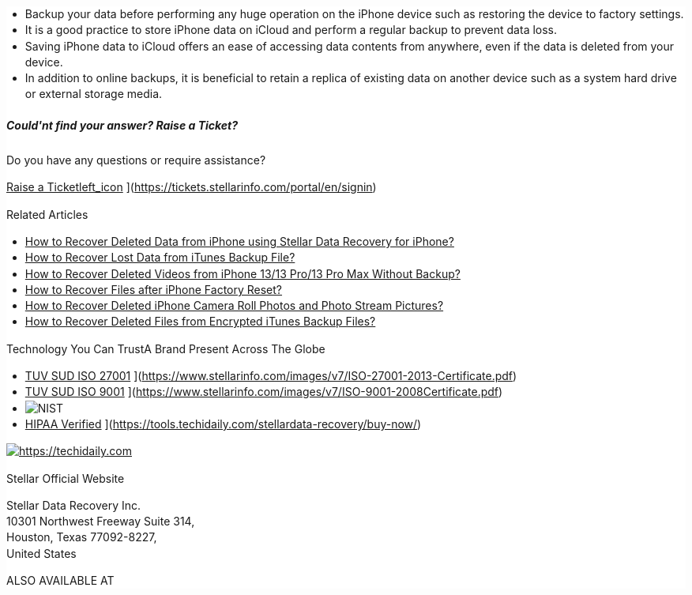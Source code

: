 * Backup your data before performing any huge operation on the iPhone device such as restoring the device to factory settings.
* It is a good practice to store iPhone data on iCloud and perform a regular backup to prevent data loss.
* Saving iPhone data to iCloud offers an ease of accessing data contents from anywhere, even if the data is deleted from your device.
* In addition to online backups, it is beneficial to retain a replica of existing data on another device such as a system hard drive or external storage media.

##### Could'nt find your answer? Raise a Ticket?

Do you have any questions or require assistance?

[Raise a Ticketleft_icon](https://www.stellarinfo.com/support/kb/asset/frontend/images/left-arrow.png) ](https://tickets.stellarinfo.com/portal/en/signin)

Related Articles

* [How to Recover Deleted Data from iPhone using Stellar Data Recovery for iPhone?](https://tools.techidaily.com/stellardata-recovery/buy-now/)
* [How to Recover Lost Data from iTunes Backup File?](https://tools.techidaily.com/stellardata-recovery/buy-now/)
* [How to Recover Deleted Videos from iPhone 13/13 Pro/13 Pro Max Without Backup?](https://tools.techidaily.com/stellardata-recovery/buy-now/)
* [How to Recover Files after iPhone Factory Reset?](https://tools.techidaily.com/stellardata-recovery/buy-now/)
* [How to Recover Deleted iPhone Camera Roll Photos and Photo Stream Pictures?](https://tools.techidaily.com/stellardata-recovery/buy-now/)
* [How to Recover Deleted Files from Encrypted iTunes Backup Files?](https://tools.techidaily.com/stellardata-recovery/buy-now/)

 Technology You Can TrustA Brand Present Across The Globe

* [TUV SUD ISO 27001](https://www.stellarinfo.com/images/v7/tuv1.png) ](https://www.stellarinfo.com/images/v7/ISO-27001-2013-Certificate.pdf)
* [TUV SUD ISO 9001](https://www.stellarinfo.com/images/v7/tuv2.png) ](https://www.stellarinfo.com/images/v7/ISO-9001-2008Certificate.pdf)
* ![NIST](https://www.stellarinfo.com/images/v7/nist.png)
* [HIPAA Verified](https://www.stellarinfo.com/images/v7/hipa.png) ](https://tools.techidaily.com/stellardata-recovery/buy-now/)

<a href="https://ephamedtechinc.pxf.io/c/5597632/2136618/26400" target="_top" id="2136618">
  <img src="//a.impactradius-go.com/display-ad/26400-2136618" border="0" alt="https://techidaily.com" width="728" height="90"/>
</a>
<img height="0" width="0" src="https://ephamedtechinc.pxf.io/i/5597632/2136618/26400" style="position:absolute;visibility:hidden;" border="0" />


 Stellar Official Website

 Stellar Data Recovery Inc.  
 10301 Northwest Freeway Suite 314,  
 Houston, Texas 77092-8227,  
 United States

 ALSO AVAILABLE AT

